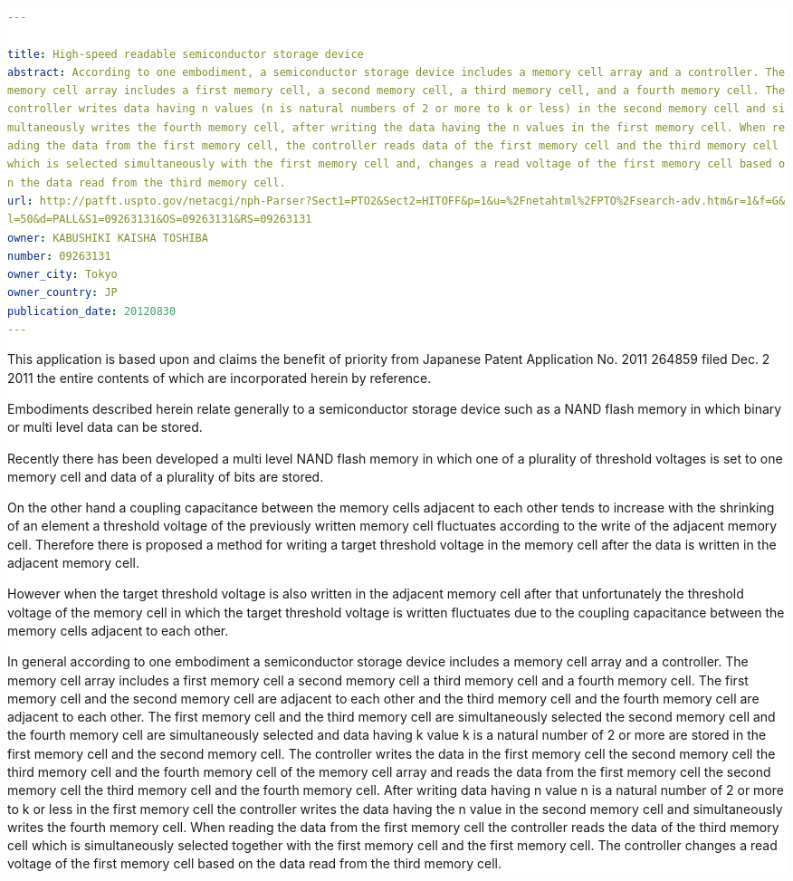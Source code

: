 ```yaml
---

title: High-speed readable semiconductor storage device
abstract: According to one embodiment, a semiconductor storage device includes a memory cell array and a controller. The memory cell array includes a first memory cell, a second memory cell, a third memory cell, and a fourth memory cell. The controller writes data having n values (n is natural numbers of 2 or more to k or less) in the second memory cell and simultaneously writes the fourth memory cell, after writing the data having the n values in the first memory cell. When reading the data from the first memory cell, the controller reads data of the first memory cell and the third memory cell which is selected simultaneously with the first memory cell and, changes a read voltage of the first memory cell based on the data read from the third memory cell.
url: http://patft.uspto.gov/netacgi/nph-Parser?Sect1=PTO2&Sect2=HITOFF&p=1&u=%2Fnetahtml%2FPTO%2Fsearch-adv.htm&r=1&f=G&l=50&d=PALL&S1=09263131&OS=09263131&RS=09263131
owner: KABUSHIKI KAISHA TOSHIBA
number: 09263131
owner_city: Tokyo
owner_country: JP
publication_date: 20120830
---
```

This application is based upon and claims the benefit of priority from Japanese Patent Application No. 2011 264859 filed Dec. 2 2011 the entire contents of which are incorporated herein by reference.

Embodiments described herein relate generally to a semiconductor storage device such as a NAND flash memory in which binary or multi level data can be stored.

Recently there has been developed a multi level NAND flash memory in which one of a plurality of threshold voltages is set to one memory cell and data of a plurality of bits are stored.

On the other hand a coupling capacitance between the memory cells adjacent to each other tends to increase with the shrinking of an element a threshold voltage of the previously written memory cell fluctuates according to the write of the adjacent memory cell. Therefore there is proposed a method for writing a target threshold voltage in the memory cell after the data is written in the adjacent memory cell.

However when the target threshold voltage is also written in the adjacent memory cell after that unfortunately the threshold voltage of the memory cell in which the target threshold voltage is written fluctuates due to the coupling capacitance between the memory cells adjacent to each other.

In general according to one embodiment a semiconductor storage device includes a memory cell array and a controller. The memory cell array includes a first memory cell a second memory cell a third memory cell and a fourth memory cell. The first memory cell and the second memory cell are adjacent to each other and the third memory cell and the fourth memory cell are adjacent to each other. The first memory cell and the third memory cell are simultaneously selected the second memory cell and the fourth memory cell are simultaneously selected and data having k value k is a natural number of 2 or more are stored in the first memory cell and the second memory cell. The controller writes the data in the first memory cell the second memory cell the third memory cell and the fourth memory cell of the memory cell array and reads the data from the first memory cell the second memory cell the third memory cell and the fourth memory cell. After writing data having n value n is a natural number of 2 or more to k or less in the first memory cell the controller writes the data having the n value in the second memory cell and simultaneously writes the fourth memory cell. When reading the data from the first memory cell the controller reads the data of the third memory cell which is simultaneously selected together with the first memory cell and the first memory cell. The controller changes a read voltage of the first memory cell based on the data read from the third memory cell.
